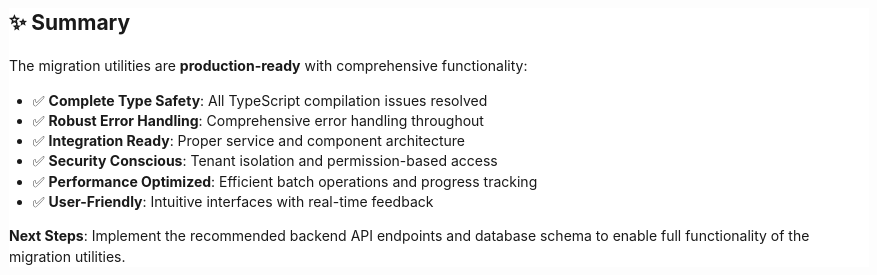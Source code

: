 
## ✨ Summary

The migration utilities are **production-ready** with comprehensive functionality:

- ✅ **Complete Type Safety**: All TypeScript compilation issues resolved
- ✅ **Robust Error Handling**: Comprehensive error handling throughout  
- ✅ **Integration Ready**: Proper service and component architecture
- ✅ **Security Conscious**: Tenant isolation and permission-based access
- ✅ **Performance Optimized**: Efficient batch operations and progress tracking
- ✅ **User-Friendly**: Intuitive interfaces with real-time feedback

**Next Steps**: Implement the recommended backend API endpoints and database schema to enable full functionality of the migration utilities.